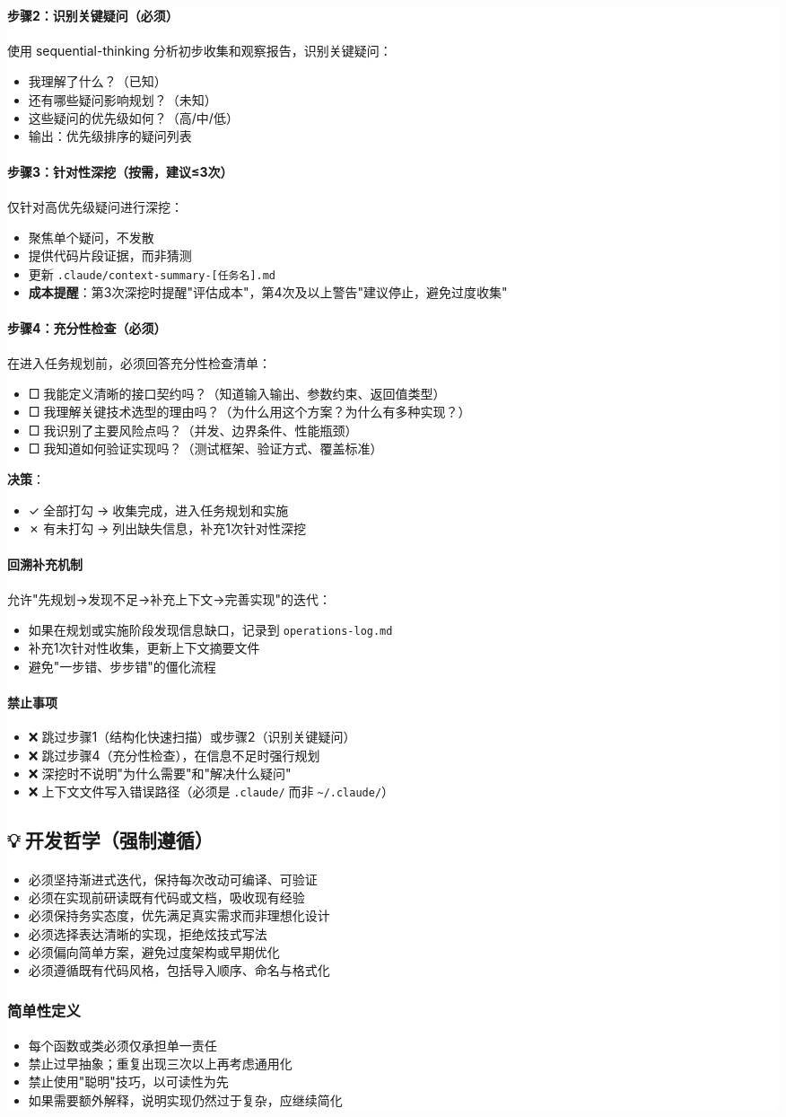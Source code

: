 #### 步骤2：识别关键疑问（必须）
使用 sequential-thinking 分析初步收集和观察报告，识别关键疑问：
- 我理解了什么？（已知）
- 还有哪些疑问影响规划？（未知）
- 这些疑问的优先级如何？（高/中/低）
- 输出：优先级排序的疑问列表

#### 步骤3：针对性深挖（按需，建议≤3次）
仅针对高优先级疑问进行深挖：
- 聚焦单个疑问，不发散
- 提供代码片段证据，而非猜测
- 更新 `.claude/context-summary-[任务名].md`
- **成本提醒**：第3次深挖时提醒"评估成本"，第4次及以上警告"建议停止，避免过度收集"

#### 步骤4：充分性检查（必须）
在进入任务规划前，必须回答充分性检查清单：
- □ 我能定义清晰的接口契约吗？（知道输入输出、参数约束、返回值类型）
- □ 我理解关键技术选型的理由吗？（为什么用这个方案？为什么有多种实现？）
- □ 我识别了主要风险点吗？（并发、边界条件、性能瓶颈）
- □ 我知道如何验证实现吗？（测试框架、验证方式、覆盖标准）

**决策**：
- ✓ 全部打勾 → 收集完成，进入任务规划和实施
- ✗ 有未打勾 → 列出缺失信息，补充1次针对性深挖

#### 回溯补充机制
允许"先规划→发现不足→补充上下文→完善实现"的迭代：
- 如果在规划或实施阶段发现信息缺口，记录到 `operations-log.md`
- 补充1次针对性收集，更新上下文摘要文件
- 避免"一步错、步步错"的僵化流程

#### 禁止事项
- ❌ 跳过步骤1（结构化快速扫描）或步骤2（识别关键疑问）
- ❌ 跳过步骤4（充分性检查），在信息不足时强行规划
- ❌ 深挖时不说明"为什么需要"和"解决什么疑问"
- ❌ 上下文文件写入错误路径（必须是 `.claude/` 而非 `~/.claude/`）

## 💡 开发哲学（强制遵循）
- 必须坚持渐进式迭代，保持每次改动可编译、可验证
- 必须在实现前研读既有代码或文档，吸收现有经验
- 必须保持务实态度，优先满足真实需求而非理想化设计
- 必须选择表达清晰的实现，拒绝炫技式写法
- 必须偏向简单方案，避免过度架构或早期优化
- 必须遵循既有代码风格，包括导入顺序、命名与格式化

### 简单性定义
- 每个函数或类必须仅承担单一责任
- 禁止过早抽象；重复出现三次以上再考虑通用化
- 禁止使用"聪明"技巧，以可读性为先
- 如果需要额外解释，说明实现仍然过于复杂，应继续简化
